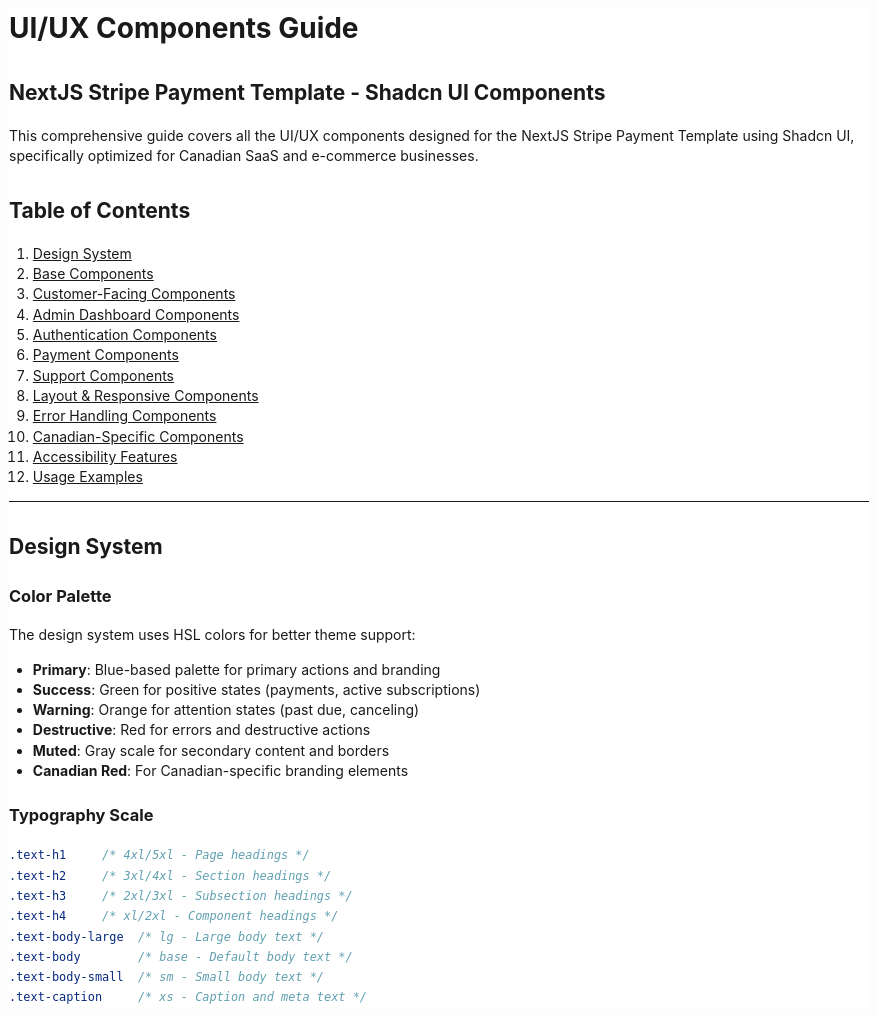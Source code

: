 # UI/UX Components Guide

## NextJS Stripe Payment Template - Shadcn UI Components

This comprehensive guide covers all the UI/UX components designed for the NextJS Stripe Payment Template using Shadcn UI, specifically optimized for Canadian SaaS and e-commerce businesses.

## Table of Contents

1. [Design System](#design-system)
2. [Base Components](#base-components)
3. [Customer-Facing Components](#customer-facing-components)
4. [Admin Dashboard Components](#admin-dashboard-components)
5. [Authentication Components](#authentication-components)
6. [Payment Components](#payment-components)
7. [Support Components](#support-components)
8. [Layout & Responsive Components](#layout--responsive-components)
9. [Error Handling Components](#error-handling-components)
10. [Canadian-Specific Components](#canadian-specific-components)
11. [Accessibility Features](#accessibility-features)
12. [Usage Examples](#usage-examples)

---

## Design System

### Color Palette

The design system uses HSL colors for better theme support:

- **Primary**: Blue-based palette for primary actions and branding
- **Success**: Green for positive states (payments, active subscriptions)
- **Warning**: Orange for attention states (past due, canceling)
- **Destructive**: Red for errors and destructive actions
- **Muted**: Gray scale for secondary content and borders
- **Canadian Red**: For Canadian-specific branding elements

### Typography Scale

```css
.text-h1     /* 4xl/5xl - Page headings */
.text-h2     /* 3xl/4xl - Section headings */
.text-h3     /* 2xl/3xl - Subsection headings */
.text-h4     /* xl/2xl - Component headings */
.text-body-large  /* lg - Large body text */
.text-body        /* base - Default body text */
.text-body-small  /* sm - Small body text */
.text-caption     /* xs - Caption and meta text */
```
